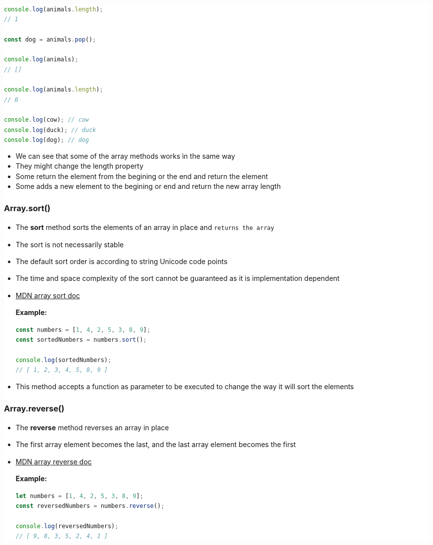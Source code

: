   ```js
  console.log(animals.length);
  // 1

  const dog = animals.pop();

  console.log(animals);
  // []

  console.log(animals.length);
  // 0

  console.log(cow); // cow
  console.log(duck); // duck
  console.log(dog); // dog
  ```

- We can see that some of the array methods works in the same way
- They might change the length property
- Some return the element from the begining or the end and return the element
- Some adds a new element to the begining or end and return the new array length

### Array.sort()

- The **sort** method sorts the elements of an array in place and `returns the array`
- The sort is not necessarily stable
- The default sort order is according to string Unicode code points
- The time and space complexity of the sort cannot be guaranteed as it is implementation dependent
- [MDN array sort doc](https://developer.mozilla.org/en-US/docs/Web/JavaScript/Reference/Global_Objects/Array/sort)

  **Example:**

  ```js
  const numbers = [1, 4, 2, 5, 3, 8, 9];
  const sortedNumbers = numbers.sort();

  console.log(sortedNumbers);
  // [ 1, 2, 3, 4, 5, 8, 9 ]
  ```

- This method accepts a function as parameter to be executed to change the way it will sort the elements

### Array.reverse()

- The **reverse** method reverses an array in place
- The first array element becomes the last, and the last array element becomes the first
- [MDN array reverse doc](https://developer.mozilla.org/en-US/docs/Web/JavaScript/Reference/Global_Objects/Array/reverse)

  **Example:**

  ```js
  let numbers = [1, 4, 2, 5, 3, 8, 9];
  const reversedNumbers = numbers.reverse();

  console.log(reversedNumbers);
  // [ 9, 8, 3, 5, 2, 4, 1 ]
  ```
